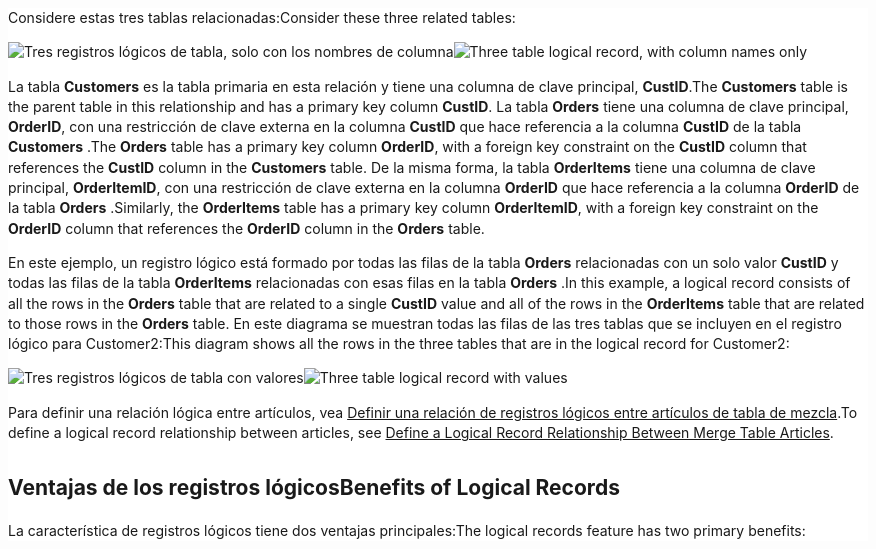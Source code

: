  <span data-ttu-id="c4a87-109">Considere estas tres tablas relacionadas:</span><span class="sxs-lookup"><span data-stu-id="c4a87-109">Consider these three related tables:</span></span>

 <span data-ttu-id="c4a87-110">![Tres registros lógicos de tabla, solo con los nombres de columna](../media/logical-records-01.gif "Tres registros lógicos de tabla, solo con los nombres de columna")</span><span class="sxs-lookup"><span data-stu-id="c4a87-110">![Three table logical record, with column names only](../media/logical-records-01.gif "Three table logical record, with column names only")</span></span>

 <span data-ttu-id="c4a87-111">La tabla **Customers** es la tabla primaria en esta relación y tiene una columna de clave principal, **CustID**.</span><span class="sxs-lookup"><span data-stu-id="c4a87-111">The **Customers** table is the parent table in this relationship and has a primary key column **CustID**.</span></span> <span data-ttu-id="c4a87-112">La tabla **Orders** tiene una columna de clave principal, **OrderID**, con una restricción de clave externa en la columna **CustID** que hace referencia a la columna **CustID** de la tabla **Customers** .</span><span class="sxs-lookup"><span data-stu-id="c4a87-112">The **Orders** table has a primary key column **OrderID**, with a foreign key constraint on the **CustID** column that references the **CustID** column in the **Customers** table.</span></span> <span data-ttu-id="c4a87-113">De la misma forma, la tabla **OrderItems** tiene una columna de clave principal, **OrderItemID**, con una restricción de clave externa en la columna **OrderID** que hace referencia a la columna **OrderID** de la tabla **Orders** .</span><span class="sxs-lookup"><span data-stu-id="c4a87-113">Similarly, the **OrderItems** table has a primary key column **OrderItemID**, with a foreign key constraint on the **OrderID** column that references the **OrderID** column in the **Orders** table.</span></span>

 <span data-ttu-id="c4a87-114">En este ejemplo, un registro lógico está formado por todas las filas de la tabla **Orders** relacionadas con un solo valor **CustID** y todas las filas de la tabla **OrderItems** relacionadas con esas filas en la tabla **Orders** .</span><span class="sxs-lookup"><span data-stu-id="c4a87-114">In this example, a logical record consists of all the rows in the **Orders** table that are related to a single **CustID** value and all of the rows in the **OrderItems** table that are related to those rows in the **Orders** table.</span></span> <span data-ttu-id="c4a87-115">En este diagrama se muestran todas las filas de las tres tablas que se incluyen en el registro lógico para Customer2:</span><span class="sxs-lookup"><span data-stu-id="c4a87-115">This diagram shows all the rows in the three tables that are in the logical record for Customer2:</span></span>

 <span data-ttu-id="c4a87-116">![Tres registros lógicos de tabla con valores](../media/logical-records-02.gif "Tres registros lógicos de tabla con valores")</span><span class="sxs-lookup"><span data-stu-id="c4a87-116">![Three table logical record with values](../media/logical-records-02.gif "Three table logical record with values")</span></span>

 <span data-ttu-id="c4a87-117">Para definir una relación lógica entre artículos, vea [Definir una relación de registros lógicos entre artículos de tabla de mezcla](../publish/define-a-logical-record-relationship-between-merge-table-articles.md).</span><span class="sxs-lookup"><span data-stu-id="c4a87-117">To define a logical record relationship between articles, see [Define a Logical Record Relationship Between Merge Table Articles](../publish/define-a-logical-record-relationship-between-merge-table-articles.md).</span></span>

## <a name="benefits-of-logical-records"></a><span data-ttu-id="c4a87-118">Ventajas de los registros lógicos</span><span class="sxs-lookup"><span data-stu-id="c4a87-118">Benefits of Logical Records</span></span>
 <span data-ttu-id="c4a87-119">La característica de registros lógicos tiene dos ventajas principales:</span><span class="sxs-lookup"><span data-stu-id="c4a87-119">The logical records feature has two primary benefits:</span></span>
